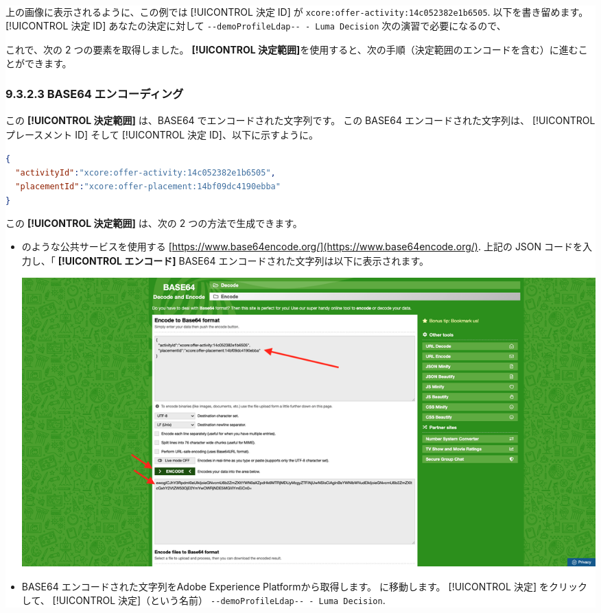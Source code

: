 上の画像に表示されるように、この例では [!UICONTROL 決定 ID] が `xcore:offer-activity:14c052382e1b6505`. 以下を書き留めます。 [!UICONTROL 決定 ID] あなたの決定に対して `--demoProfileLdap-- - Luma Decision` 次の演習で必要になるので、

これで、次の 2 つの要素を取得しました。 **[!UICONTROL 決定範囲]**&#x200B;を使用すると、次の手順（決定範囲のエンコードを含む）に進むことができます。

### 9.3.2.3 BASE64 エンコーディング

この **[!UICONTROL 決定範囲]** は、BASE64 でエンコードされた文字列です。 この BASE64 エンコードされた文字列は、 [!UICONTROL プレースメント ID] そして [!UICONTROL 決定 ID]、以下に示すように。

```json
{
  "activityId":"xcore:offer-activity:14c052382e1b6505",
  "placementId":"xcore:offer-placement:14bf09dc4190ebba"
}
```

この **[!UICONTROL 決定範囲]** は、次の 2 つの方法で生成できます。

- のような公共サービスを使用する [https://www.base64encode.org/](https://www.base64encode.org/). 上記の JSON コードを入力し、「 **[!UICONTROL エンコード]** BASE64 エンコードされた文字列は以下に表示されます。

   ![WebSDK](./images/launch8.png)

- BASE64 エンコードされた文字列をAdobe Experience Platformから取得します。 に移動します。 [!UICONTROL 決定] をクリックして、 [!UICONTROL 決定]（という名前） `--demoProfileLdap-- - Luma Decision`.
